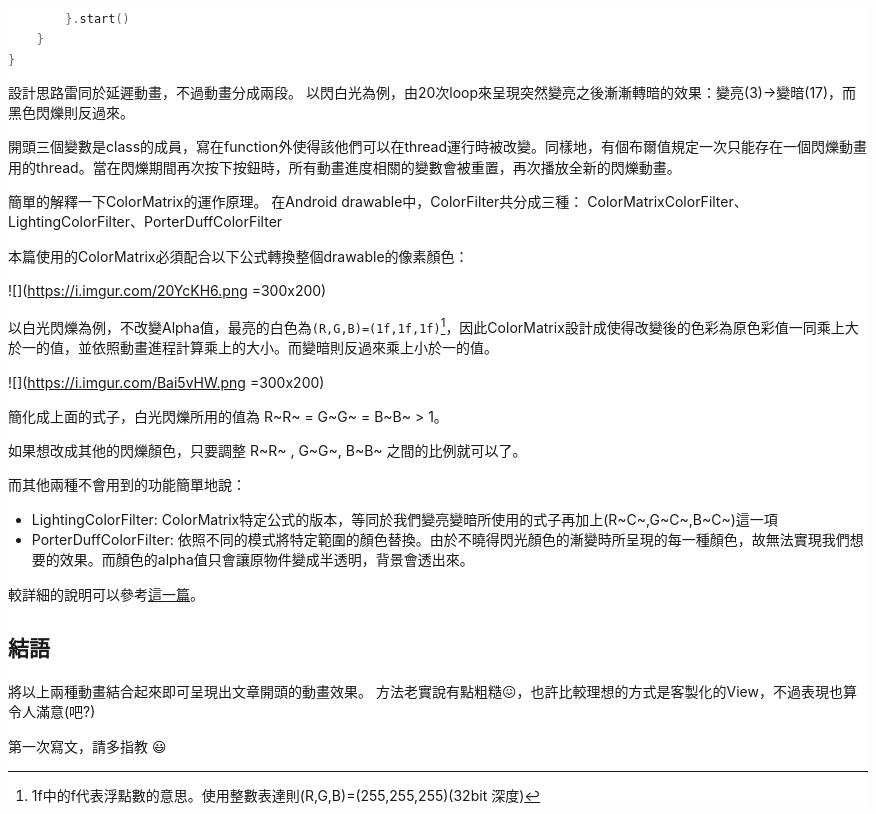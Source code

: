 ```kotlin
        }.start()
    }
}
```

設計思路雷同於延遲動畫，不過動畫分成兩段。
以閃白光為例，由20次loop來呈現突然變亮之後漸漸轉暗的效果：變亮(3)->變暗(17)，而黑色閃爍則反過來。

開頭三個變數是class的成員，寫在function外使得該他們可以在thread運行時被改變。同樣地，有個布爾值規定一次只能存在一個閃爍動畫用的thread。當在閃爍期間再次按下按鈕時，所有動畫進度相關的變數會被重置，再次播放全新的閃爍動畫。

簡單的解釋一下ColorMatrix的運作原理。
在Android drawable中，ColorFilter共分成三種：
ColorMatrixColorFilter、LightingColorFilter、PorterDuffColorFilter

本篇使用的ColorMatrix必須配合以下公式轉換整個drawable的像素顏色：

![](https://i.imgur.com/20YcKH6.png =300x200)

以白光閃爍為例，不改變Alpha值，最亮的白色為`(R,G,B)=(1f,1f,1f)`[^first]，因此ColorMatrix設計成使得改變後的色彩為原色彩值一同乘上大於一的值，並依照動畫進程計算乘上的大小。而變暗則反過來乘上小於一的值。

![](https://i.imgur.com/Bai5vHW.png =300x200)

簡化成上面的式子，白光閃爍所用的值為 R~R~ = G~G~ = B~B~ > 1。

如果想改成其他的閃爍顏色，只要調整 R~R~ , G~G~, B~B~ 之間的比例就可以了。

[^first]: 1f中的f代表浮點數的意思。使用整數表達則(R,G,B)=(255,255,255)(32bit 深度)

而其他兩種不會用到的功能簡單地說：
- LightingColorFilter: ColorMatrix特定公式的版本，等同於我們變亮變暗所使用的式子再加上(R~C~,G~C~,B~C~)這一項
- PorterDuffColorFilter: 依照不同的模式將特定範圍的顏色替換。由於不曉得閃光顏色的漸變時所呈現的每一種顏色，故無法實現我們想要的效果。而顏色的alpha值只會讓原物件變成半透明，背景會透出來。

較詳細的說明可以參考[這一篇](https://blog.csdn.net/allen315410/article/details/45059989)。



## 結語

將以上兩種動畫結合起來即可呈現出文章開頭的動畫效果。
方法老實說有點粗糙:confounded:，也許比較理想的方式是客製化的View，不過表現也算令人滿意(吧?)

第一次寫文，請多指教 :smiley:

[^clipAnimation]: Android API > 24 提供了`setProgress(int progress, boolean animate)`這個方法來設定進度條更新的動畫，不過只能選擇開啟跟關閉，而且動畫的時間長度是固定的(80ms)。